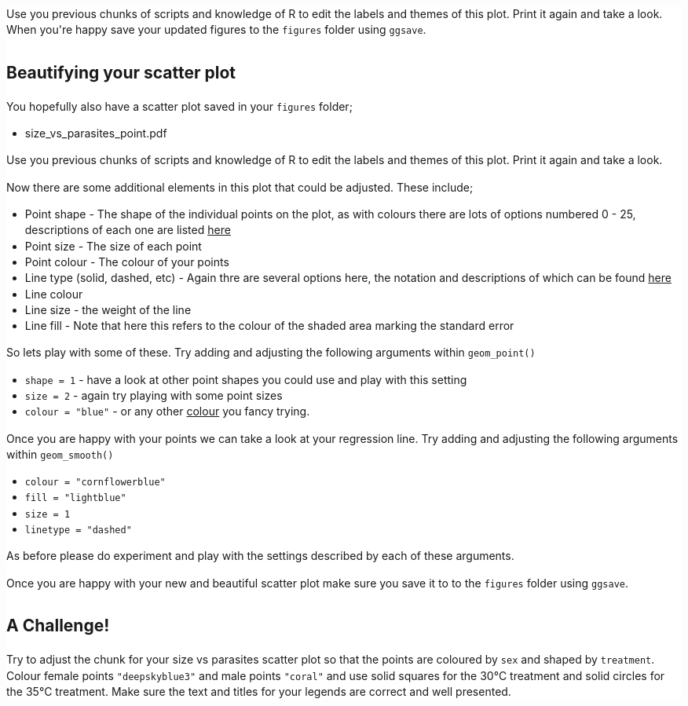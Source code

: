 Use you previous chunks of scripts and knowledge of R to edit the labels and themes of this plot. Print it again and take a look. When you're happy save your updated figures to the `figures` folder using `ggsave`. 

## Beautifying your scatter plot

You hopefully also have a scatter plot saved in your `figures` folder;

* size_vs_parasites_point.pdf

Use you previous chunks of scripts and knowledge of R to edit the labels and themes of this plot. Print it again and take a look. 

Now there are some additional elements in this plot that could be adjusted. These include;

* Point shape - The shape of the individual points on the plot, as with colours there are lots of options numbered 0 - 25, descriptions of each one are listed  [here](https://www.datanovia.com/en/blog/ggplot-point-shapes-best-tips/)
* Point size - The size of each point
* Point colour - The colour of your points
* Line type (solid, dashed, etc) - Again thre are several options here, the notation and descriptions of which can be found [here](http://www.sthda.com/english/wiki/ggplot2-line-types-how-to-change-line-types-of-a-graph-in-r-software)
* Line colour 
* Line size - the weight of the line
* Line fill - Note that here this refers to the colour of the shaded area marking the standard error

So lets play with some of these. Try adding and adjusting the following arguments within `geom_point()`

* `shape = 1` - have a look at other point shapes you could use and play with this setting
* `size = 2` - again try playing with some point sizes
* `colour = "blue"` - or any other [colour](https://www.datanovia.com/en/blog/awesome-list-of-657-r-color-names/) you fancy trying.

Once you are happy with your points we can take a look at your regression line. Try adding and adjusting the following arguments within `geom_smooth()`

* `colour = "cornflowerblue"`
* `fill = "lightblue"` 
* `size = 1`
* `linetype = "dashed"`

As before please do experiment and play with the settings described by each of these arguments.

Once you are happy with your new and beautiful scatter plot make sure you save it to to the `figures` folder using `ggsave`.

## A Challenge!

Try to adjust the chunk for your size vs parasites scatter plot so that the points are coloured by `sex` and shaped by `treatment`. Colour female points `"deepskyblue3"` and male points `"coral"` and use solid squares for the 30°C treatment and solid circles for the 35°C treatment. Make sure the text and titles for your legends are correct and well presented. 
